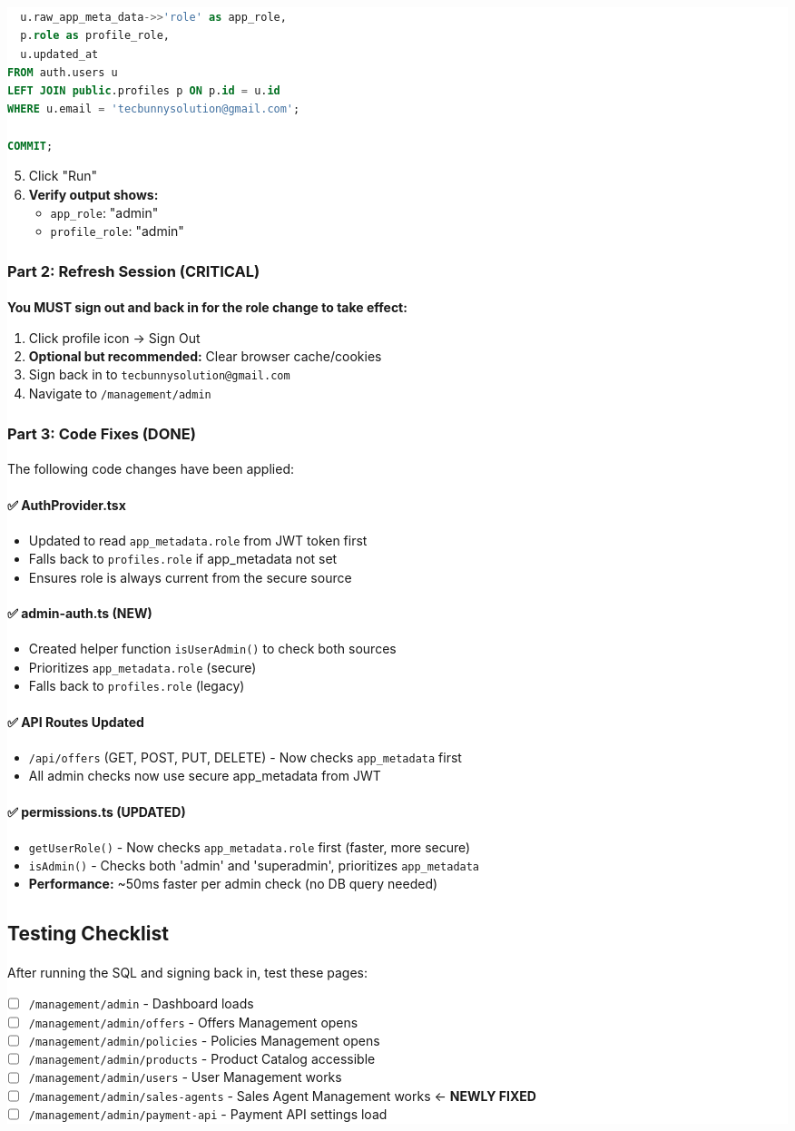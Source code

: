 ```sql
  u.raw_app_meta_data->>'role' as app_role,
  p.role as profile_role,
  u.updated_at
FROM auth.users u
LEFT JOIN public.profiles p ON p.id = u.id
WHERE u.email = 'tecbunnysolution@gmail.com';

COMMIT;
```

5. Click "Run"
6. **Verify output shows:**
   - `app_role`: "admin"
   - `profile_role`: "admin"

### Part 2: Refresh Session (CRITICAL)

**You MUST sign out and back in for the role change to take effect:**

1. Click profile icon → Sign Out
2. **Optional but recommended:** Clear browser cache/cookies
3. Sign back in to `tecbunnysolution@gmail.com`
4. Navigate to `/management/admin`

### Part 3: Code Fixes (DONE)

The following code changes have been applied:

#### ✅ AuthProvider.tsx
- Updated to read `app_metadata.role` from JWT token first
- Falls back to `profiles.role` if app_metadata not set
- Ensures role is always current from the secure source

#### ✅ admin-auth.ts (NEW)
- Created helper function `isUserAdmin()` to check both sources
- Prioritizes `app_metadata.role` (secure)
- Falls back to `profiles.role` (legacy)

#### ✅ API Routes Updated
- `/api/offers` (GET, POST, PUT, DELETE) - Now checks `app_metadata` first
- All admin checks now use secure app_metadata from JWT

#### ✅ permissions.ts (UPDATED)
- `getUserRole()` - Now checks `app_metadata.role` first (faster, more secure)
- `isAdmin()` - Checks both 'admin' and 'superadmin', prioritizes `app_metadata`
- **Performance:** ~50ms faster per admin check (no DB query needed)

## Testing Checklist

After running the SQL and signing back in, test these pages:

- [ ] `/management/admin` - Dashboard loads
- [ ] `/management/admin/offers` - Offers Management opens
- [ ] `/management/admin/policies` - Policies Management opens
- [ ] `/management/admin/products` - Product Catalog accessible
- [ ] `/management/admin/users` - User Management works
- [ ] `/management/admin/sales-agents` - Sales Agent Management works ← **NEWLY FIXED**
- [ ] `/management/admin/payment-api` - Payment API settings load
